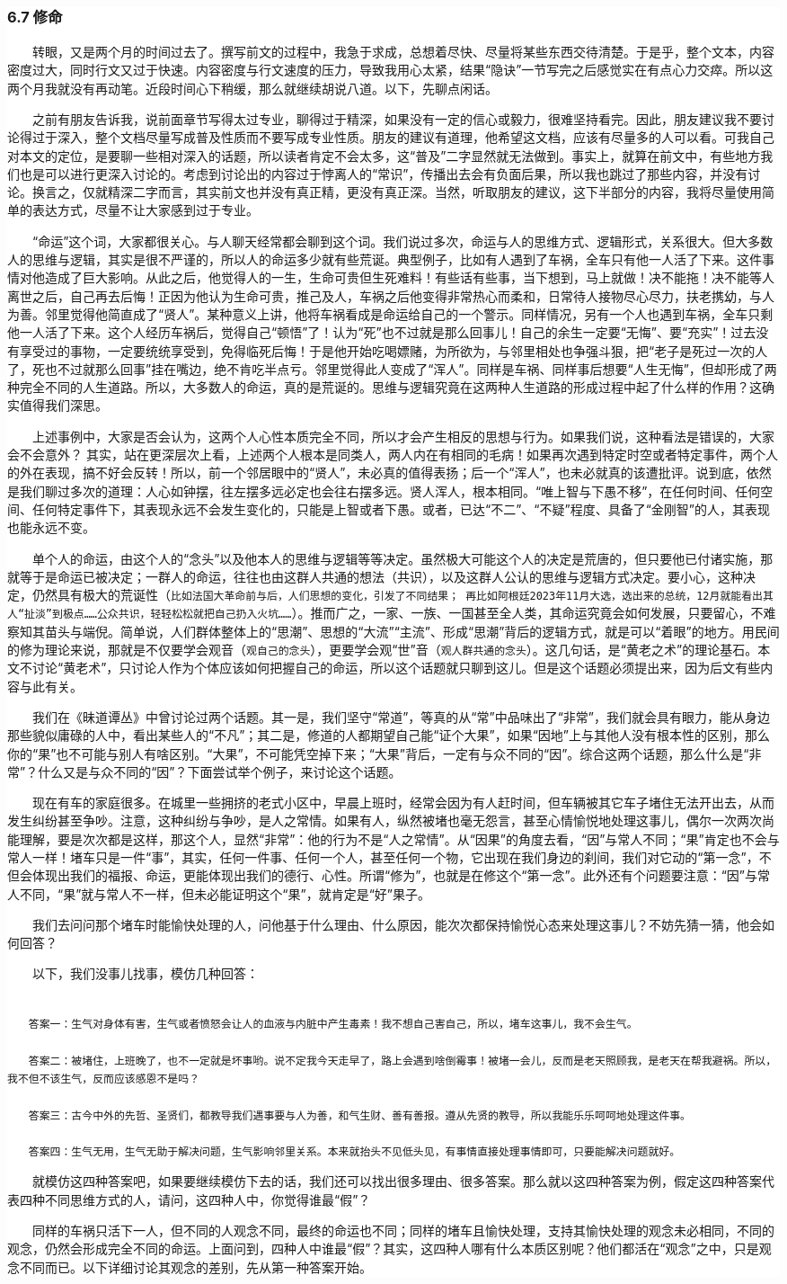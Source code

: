 ### 6.7 修命
　　转眼，又是两个月的时间过去了。撰写前文的过程中，我急于求成，总想着尽快、尽量将某些东西交待清楚。于是乎，整个文本，内容密度过大，同时行文又过于快速。内容密度与行文速度的压力，导致我用心太紧，结果“隐诀”一节写完之后感觉实在有点心力交瘁。所以这两个月我就没有再动笔。近段时间心下稍缓，那么就继续胡说八道。以下，先聊点闲话。

　　之前有朋友告诉我，说前面章节写得太过专业，聊得过于精深，如果没有一定的信心或毅力，很难坚持看完。因此，朋友建议我不要讨论得过于深入，整个文档尽量写成普及性质而不要写成专业性质。朋友的建议有道理，他希望这文档，应该有尽量多的人可以看。可我自己对本文的定位，是要聊一些相对深入的话题，所以读者肯定不会太多，这“普及”二字显然就无法做到。事实上，就算在前文中，有些地方我们也是可以进行更深入讨论的。考虑到讨论出的内容过于悖离人的“常识”，传播出去会有负面后果，所以我也跳过了那些内容，并没有讨论。换言之，仅就精深二字而言，其实前文也并没有真正精，更没有真正深。当然，听取朋友的建议，这下半部分的内容，我将尽量使用简单的表达方式，尽量不让大家感到过于专业。

　　“命运”这个词，大家都很关心。与人聊天经常都会聊到这个词。我们说过多次，命运与人的思维方式、逻辑形式，关系很大。但大多数人的思维与逻辑，其实是很不严谨的，所以人的命运多少就有些荒诞。典型例子，比如有人遇到了车祸，全车只有他一人活了下来。这件事情对他造成了巨大影响。从此之后，他觉得人的一生，生命可贵但生死难料！有些话有些事，当下想到，马上就做！决不能拖！决不能等人离世之后，自己再去后悔！正因为他认为生命可贵，推己及人，车祸之后他变得非常热心而柔和，日常待人接物尽心尽力，扶老携幼，与人为善。邻里觉得他简直成了“贤人”。某种意义上讲，他将车祸看成是命运给自己的一个警示。同样情况，另有一个人也遇到车祸，全车只剩他一人活了下来。这个人经历车祸后，觉得自己“顿悟”了！认为“死”也不过就是那么回事儿！自己的余生一定要“无悔”、要“充实”！过去没有享受过的事物，一定要统统享受到，免得临死后悔！于是他开始吃喝嫖赌，为所欲为，与邻里相处也争强斗狠，把“老子是死过一次的人了，死也不过就那么回事”挂在嘴边，绝不肯吃半点亏。邻里觉得此人变成了“浑人”。同样是车祸、同样事后想要“人生无悔”，但却形成了两种完全不同的人生道路。所以，大多数人的命运，真的是荒诞的。思维与逻辑究竟在这两种人生道路的形成过程中起了什么样的作用？这确实值得我们深思。

　　上述事例中，大家是否会认为，这两个人心性本质完全不同，所以才会产生相反的思想与行为。如果我们说，这种看法是错误的，大家会不会意外？ 其实，站在更深层次上看，上述两个人根本是同类人，两人内在有相同的毛病！如果再次遇到特定时空或者特定事件，两个人的外在表现，搞不好会反转！所以，前一个邻居眼中的“贤人”，未必真的值得表扬；后一个“浑人”，也未必就真的该遭批评。说到底，依然是我们聊过多次的道理：人心如钟摆，往左摆多远必定也会往右摆多远。贤人浑人，根本相同。“唯上智与下愚不移”，在任何时间、任何空间、任何特定事件下，其表现永远不会发生变化的，只能是上智或者下愚。或者，已达“不二”、“不疑”程度、具备了“金刚智”的人，其表现也能永远不变。

　　单个人的命运，由这个人的“念头”以及他本人的思维与逻辑等等决定。虽然极大可能这个人的决定是荒唐的，但只要他已付诸实施，那就等于是命运已被决定；一群人的命运，往往也由这群人共通的想法（共识），以及这群人公认的思维与逻辑方式决定。要小心，这种决定，仍然具有极大的荒诞性（`比如法国大革命前与后，人们思想的变化，引发了不同结果； 再比如阿根廷2023年11月大选，选出来的总统，12月就能看出其人“扯淡”到极点……公众共识，轻轻松松就把自己扔入火坑……`）。推而广之，一家、一族、一国甚至全人类，其命运究竟会如何发展，只要留心，不难察知其苗头与端倪。简单说，人们群体整体上的“思潮”、思想的“大流”“主流”、形成“思潮”背后的逻辑方式，就是可以“着眼”的地方。用民间的修为理论来说，那就是不仅要学会观音（`观自己的念头`），更要学会观“世”音（`观人群共通的念头`）。这几句话，是“黄老之术”的理论基石。本文不讨论“黄老术”，只讨论人作为个体应该如何把握自己的命运，所以这个话题就只聊到这儿。但是这个话题必须提出来，因为后文有些内容与此有关。

　　我们在《昧道谭丛》中曾讨论过两个话题。其一是，我们坚守“常道”，等真的从“常”中品味出了“非常”，我们就会具有眼力，能从身边那些貌似庸碌的人中，看出某些人的“不凡”；其二是，修道的人都期望自己能“证个大果”，如果“因地”上与其他人没有根本性的区别，那么你的“果”也不可能与别人有啥区别。“大果”，不可能凭空掉下来；“大果”背后，一定有与众不同的“因”。综合这两个话题，那么什么是“非常”？什么又是与众不同的“因”？下面尝试举个例子，来讨论这个话题。

　　现在有车的家庭很多。在城里一些拥挤的老式小区中，早晨上班时，经常会因为有人赶时间，但车辆被其它车子堵住无法开出去，从而发生纠纷甚至争吵。注意，这种纠纷与争吵，是人之常情。如果有人，纵然被堵也毫无怨言，甚至心情愉悦地处理这事儿，偶尔一次两次尚能理解，要是次次都是这样，那这个人，显然“非常”：他的行为不是“人之常情”。从“因果”的角度去看，“因”与常人不同；“果”肯定也不会与常人一样！堵车只是一件“事”，其实，任何一件事、任何一个人，甚至任何一个物，它出现在我们身边的刹间，我们对它动的“第一念”，不但会体现出我们的福报、命运，更能体现出我们的德行、心性。所谓“修为”，也就是在修这个“第一念”。此外还有个问题要注意：“因”与常人不同，“果”就与常人不一样，但未必能证明这个“果”，就肯定是“好”果子。

　　我们去问问那个堵车时能愉快处理的人，问他基于什么理由、什么原因，能次次都保持愉悦心态来处理这事儿？不妨先猜一猜，他会如何回答？

　　以下，我们没事儿找事，模仿几种回答：
```

　　答案一：生气对身体有害，生气或者愤怒会让人的血液与内脏中产生毒素！我不想自己害自己，所以，堵车这事儿，我不会生气。

　　答案二：被堵住，上班晚了，也不一定就是坏事哟。说不定我今天走早了，路上会遇到啥倒霉事！被堵一会儿，反而是老天照顾我，是老天在帮我避祸。所以，我不但不该生气，反而应该感恩不是吗？

　　答案三：古今中外的先哲、圣贤们，都教导我们遇事要与人为善，和气生财、善有善报。遵从先贤的教导，所以我能乐乐呵呵地处理这件事。

　　答案四：生气无用，生气无助于解决问题，生气影响邻里关系。本来就抬头不见低头见，有事情直接处理事情即可，只要能解决问题就好。

```

　　就模仿这四种答案吧，如果要继续模仿下去的话，我们还可以找出很多理由、很多答案。那么就以这四种答案为例，假定这四种答案代表四种不同思维方式的人，请问，这四种人中，你觉得谁最“假”？

　　同样的车祸只活下一人，但不同的人观念不同，最终的命运也不同；同样的堵车且愉快处理，支持其愉快处理的观念未必相同，不同的观念，仍然会形成完全不同的命运。上面问到，四种人中谁最“假”？其实，这四种人哪有什么本质区别呢？他们都活在“观念”之中，只是观念不同而已。以下详细讨论其观念的差别，先从第一种答案开始。

